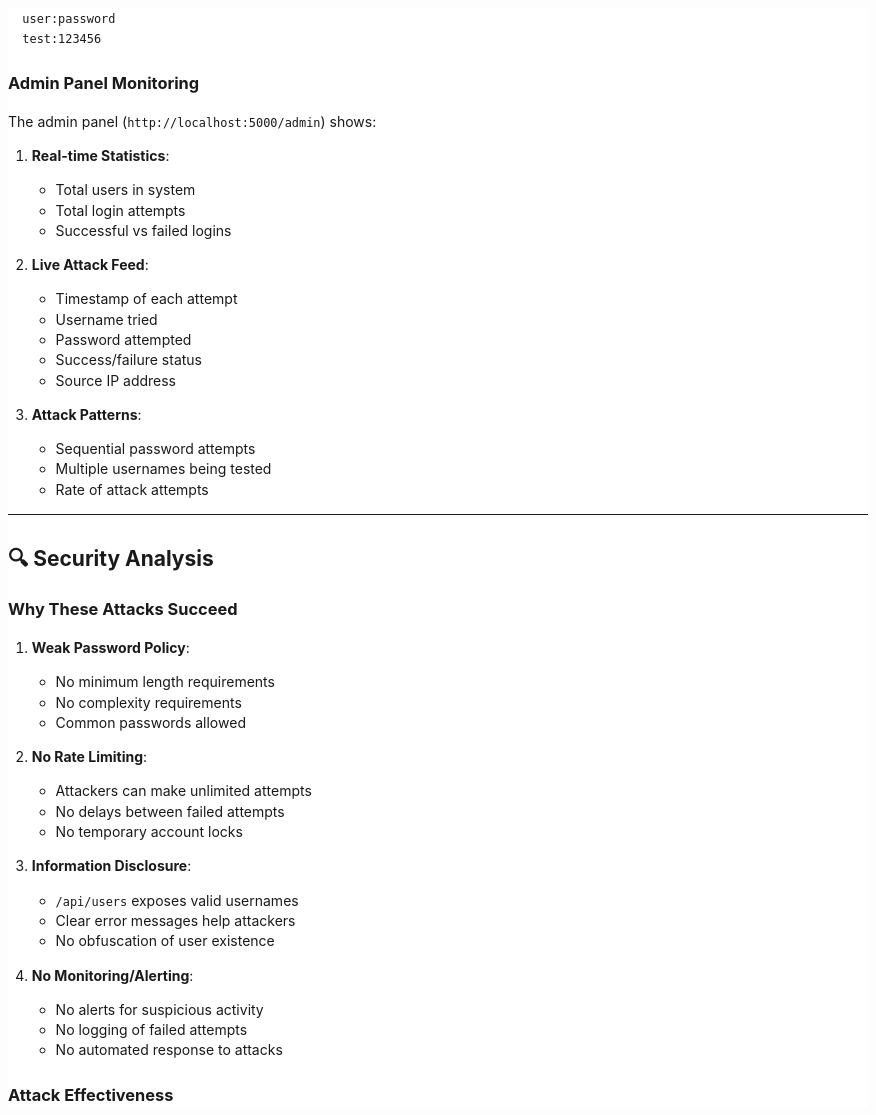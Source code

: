 ```
  user:password
  test:123456
```

### Admin Panel Monitoring

The admin panel (`http://localhost:5000/admin`) shows:

1. **Real-time Statistics**:
   - Total users in system
   - Total login attempts
   - Successful vs failed logins

2. **Live Attack Feed**:
   - Timestamp of each attempt
   - Username tried
   - Password attempted
   - Success/failure status
   - Source IP address

3. **Attack Patterns**:
   - Sequential password attempts
   - Multiple usernames being tested
   - Rate of attack attempts

---

## 🔍 Security Analysis

### Why These Attacks Succeed

1. **Weak Password Policy**:
   - No minimum length requirements
   - No complexity requirements
   - Common passwords allowed

2. **No Rate Limiting**:
   - Attackers can make unlimited attempts
   - No delays between failed attempts
   - No temporary account locks

3. **Information Disclosure**:
   - `/api/users` exposes valid usernames
   - Clear error messages help attackers
   - No obfuscation of user existence

4. **No Monitoring/Alerting**:
   - No alerts for suspicious activity
   - No logging of failed attempts
   - No automated response to attacks

### Attack Effectiveness

